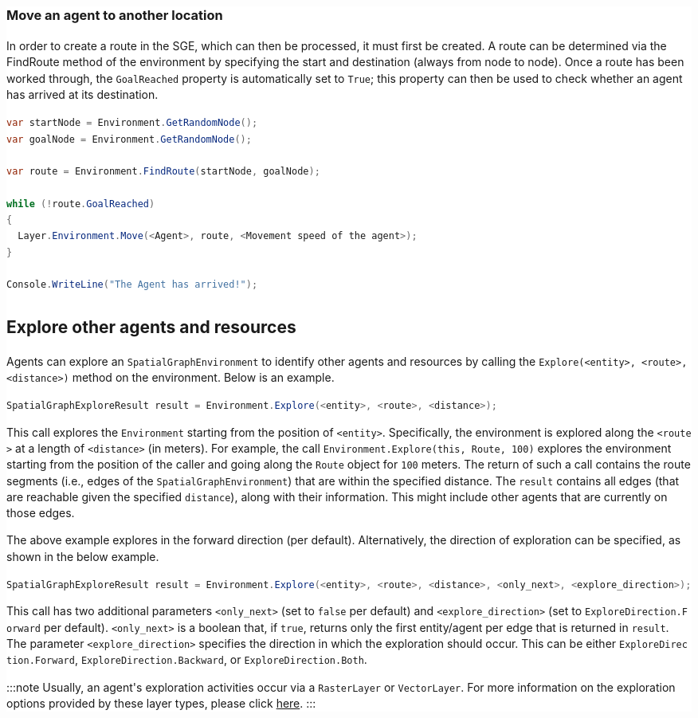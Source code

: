 ### Move an agent to another location

In order to create a route in the SGE, which can then be processed, it must first be created. A route can be determined via the FindRoute method of the environment by specifying the start and destination (always from node to node). Once a route has been worked through, the `GoalReached` property is automatically set to `True`; this property can then be used to check whether an agent has arrived at its destination.
```csharp
var startNode = Environment.GetRandomNode();  
var goalNode = Environment.GetRandomNode();  

var route = Environment.FindRoute(startNode, goalNode);

while (!route.GoalReached)  
{    
  Layer.Environment.Move(<Agent>, route, <Movement speed of the agent>);  
}

Console.WriteLine("The Agent has arrived!");
```

## Explore other agents and resources

Agents can explore an `SpatialGraphEnvironment` to identify other agents and resources by calling the `Explore(<entity>, <route>, <distance>)` method on the environment. Below is an example.

```csharp
SpatialGraphExploreResult result = Environment.Explore(<entity>, <route>, <distance>);
```

This call explores the `Environment` starting from the position of `<entity>`. Specifically, the environment is explored along the `<route>` at a length of `<distance>` (in meters). For example, the call `Environment.Explore(this, Route, 100)` explores the environment starting from the position of the caller and going along the `Route` object for `100` meters. The return of such a call contains the route segments (i.e., edges of the `SpatialGraphEnvironment`) that are within the specified distance. The `result` contains all edges (that are reachable given the specified `distance`), along with their information. This might include other agents that are currently on those edges.

The above example explores in the forward direction (per default). Alternatively, the direction of exploration can be specified, as shown in the below example.

```csharp
SpatialGraphExploreResult result = Environment.Explore(<entity>, <route>, <distance>, <only_next>, <explore_direction>);
```

This call has two additional parameters `<only_next>` (set to `false` per default) and `<explore_direction>` (set to `ExploreDirection.Forward` per default). `<only_next>` is a boolean that, if `true`, returns only the first entity/agent per edge that is returned in `result`. The parameter `<explore_direction>` specifies the direction in which the exploration should occur. This can be either `ExploreDirection.Forward`, `ExploreDirection.Backward`, or `ExploreDirection.Both`.

:::note
Usually, an agent's exploration activities occur via a `RasterLayer` or `VectorLayer`. For more information on the exploration options provided by these layer types, please click [here](../layers.md).
:::
